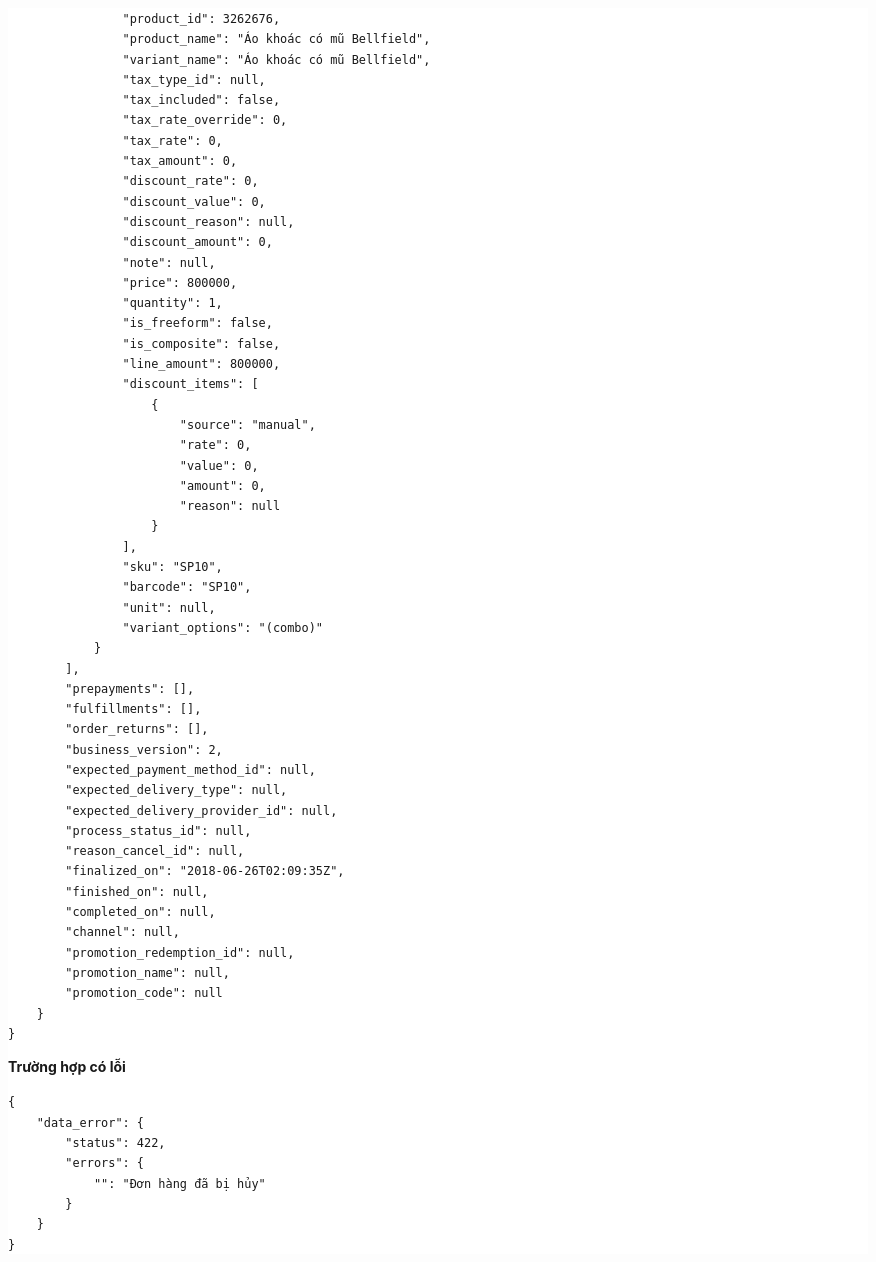 ```
                "product_id": 3262676,
                "product_name": "Áo khoác có mũ Bellfield",
                "variant_name": "Áo khoác có mũ Bellfield",
                "tax_type_id": null,
                "tax_included": false,
                "tax_rate_override": 0,
                "tax_rate": 0,
                "tax_amount": 0,
                "discount_rate": 0,
                "discount_value": 0,
                "discount_reason": null,
                "discount_amount": 0,
                "note": null,
                "price": 800000,
                "quantity": 1,
                "is_freeform": false,
                "is_composite": false,
                "line_amount": 800000,
                "discount_items": [
                    {
                        "source": "manual",
                        "rate": 0,
                        "value": 0,
                        "amount": 0,
                        "reason": null
                    }
                ],
                "sku": "SP10",
                "barcode": "SP10",
                "unit": null,
                "variant_options": "(combo)"
            }
        ],
        "prepayments": [],
        "fulfillments": [],
        "order_returns": [],
        "business_version": 2,
        "expected_payment_method_id": null,
        "expected_delivery_type": null,
        "expected_delivery_provider_id": null,
        "process_status_id": null,
        "reason_cancel_id": null,
        "finalized_on": "2018-06-26T02:09:35Z",
        "finished_on": null,
        "completed_on": null,
        "channel": null,
        "promotion_redemption_id": null,
        "promotion_name": null,
        "promotion_code": null
    }
}
```
**Trường hợp có lỗi**
```
{
    "data_error": {
        "status": 422,
        "errors": {
            "": "Đơn hàng đã bị hủy"
        }
    }
}
```